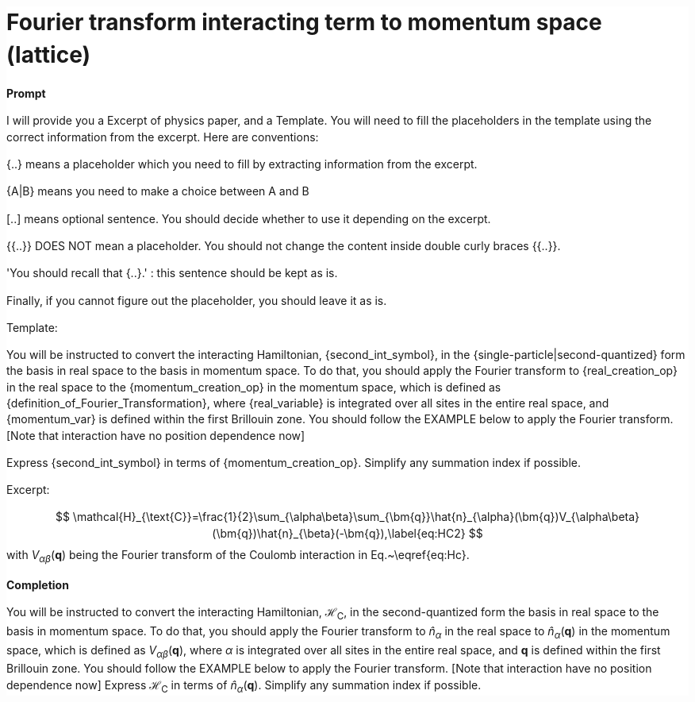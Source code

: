 

# Fourier transform interacting term to momentum space (lattice)
**Prompt**

I will provide you a Excerpt of physics paper, and a Template. You will need to fill the placeholders in the template using the correct information from the excerpt.
Here are conventions:

{..} means a placeholder which you need to fill by extracting information from the excerpt.

{A|B} means you need to make a choice between A and B

[..] means optional sentence. You should decide whether to use it depending on the excerpt.

{{..}} DOES NOT mean a placeholder. You should not change the content inside double curly braces {{..}}.

'You should recall that {..}.' : this sentence should be kept as is.

Finally, if you cannot figure out the placeholder, you should leave it as is.

Template:

 You will be instructed to convert the interacting Hamiltonian, {second\_int\_symbol}, in the {single-particle|second-quantized} form the basis in real space to the basis in momentum space.
To do that, you should apply the Fourier transform to {real\_creation\_op} in the real space to the {momentum\_creation\_op} in the momentum space, which is defined as {definition\_of\_Fourier\_Transformation}, where {real\_variable} is integrated over all sites in the entire real space, and {momentum\_var} is defined within the first Brillouin zone. You should follow the EXAMPLE below to apply the Fourier transform. [Note that interaction have no position dependence now]

Express {second\_int\_symbol} in terms of {momentum\_creation\_op}. Simplify any summation index if possible.

 

 Excerpt:

 $$
\mathcal{H}_{\text{C}}=\frac{1}{2}\sum_{\alpha\beta}\sum_{\bm{q}}\hat{n}_{\alpha}(\bm{q})V_{\alpha\beta}(\bm{q})\hat{n}_{\beta}(-\bm{q}),\label{eq:HC2}
$$
with $V_{\alpha\beta}(\bm{q})$ being the Fourier transform of the Coulomb
interaction in Eq.~\eqref{eq:Hc}. 


**Completion**

You will be instructed to convert the interacting Hamiltonian, $\mathcal{H}_{\text{C}}$, in the second-quantized form the basis in real space to the basis in momentum space.
To do that, you should apply the Fourier transform to $\hat{n}_{\alpha}$ in the real space to $\hat{n}_{\alpha}(\bm{q})$ in the momentum space, which is defined as $V_{\alpha\beta}(\bm{q})$, where $\alpha$ is integrated over all sites in the entire real space, and $\bm{q}$ is defined within the first Brillouin zone. You should follow the EXAMPLE below to apply the Fourier transform. [Note that interaction have no position dependence now]
Express $\mathcal{H}_{\text{C}}$ in terms of $\hat{n}_{\alpha}(\bm{q})$. Simplify any summation index if possible.
